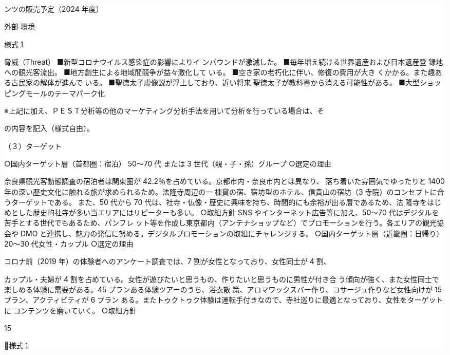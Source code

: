 ンツの販売予定（2024 年度）

外部
環境

様式１

脅威（Threat）
■新型コロナウイルス感染症の影響によりイ
ンバウンドが激減した。
■毎年増え続ける世界遺産および日本遺産登
録地への観光客流出。
■地方創生による地域間競争が益々激化して
いる。
■空き家の老朽化に伴い、修復の費用が大き
くかかる。また趣ある古民家の解体が進んで
いる。
■聖徳太子虚像説が浮上しており、近い将来
聖徳太子が教科書から消える可能性がある。
■大型ショッピングモールのテーマパーク化

※上記に加え、ＰＥＳＴ分析等の他のマーケティング分析手法を用いて分析を行っている場合は、そ

の内容を記入（様式自由）。

（３）ターゲット

○国内ターゲット層（首都圏：宿泊）
50～70 代  または  3 世代（親・子・孫）グループ
○選定の理由

奈良県観光客動態調査の宿泊者は関東圏が 42.2％を占めている。京都市内・奈良市内とは異なり、
落ち着いた雰囲気でゆったりと 1400 年の深い歴史文化に触れる旅が求められるため。法隆寺周辺の一
棟貸の宿、宿坊型のホテル、信貴山の宿坊（3 寺院）のコンセプトに合うターゲットである。
  また、50 代から 70 代は、社寺・仏像・歴史に興味を持ち、時間的にも余裕が出る層であるため、法
隆寺をはじめとした歴史的社寺が多い当エリアにはリピーターも多い。
○取組方針
SNS やインターネット広告等に加え、50～70 代はデジタルを苦手とする世代でもあるため、パンフレ
ット等を作成し東京都内（アンテナショップなど）でプロモーションを行う。各エリアの観光協会や
DMO と連携し、魅力の発信に努める。デジタルプロモーションの取組にチャレンジする。
○国内ターゲット層（近畿圏：日帰り）
20～30 代女性・カップル
○選定の理由

コロナ前（2019 年）の体験者へのアンケート調査では、7 割が女性となっており、女性同士が 4 割、

カップル・夫婦が 4 割を占めている。女性が遊びたいと思うもの、作りたいと思うものに男性が付き合
う傾向が強く、また女性同士で楽しめる体験に需要がある。45 プランある体験ツアーのうち、浴衣散
策、アロマワックスバー作り、コサージュ作りなど女性向けが 15 プラン、アクティビティが 6 プラン
ある。またトゥクトゥク体験は運転手付きなので、寺社巡りに最適となっており、女性をターゲットに
コンテンツを磨いていく。
○取組方針

15

様式１
